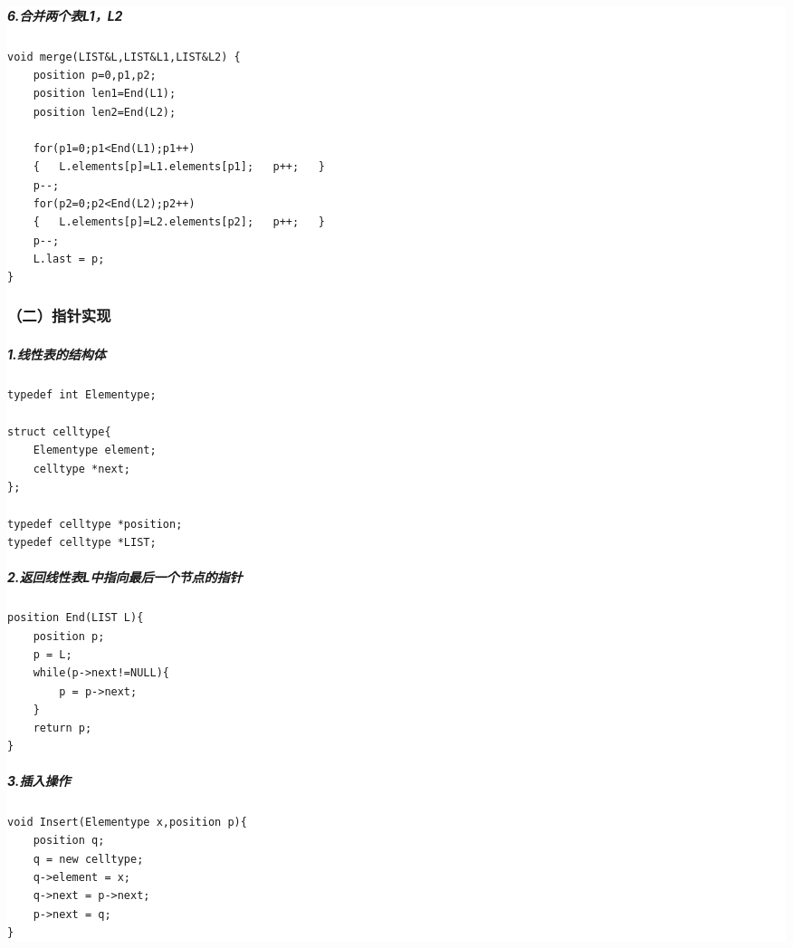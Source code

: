 ##### 6.合并两个表L1，L2

```
void merge(LIST&L,LIST&L1,LIST&L2) {  
	position p=0,p1,p2;  
	position len1=End(L1);  
	position len2=End(L2);  
	
	for(p1=0;p1<End(L1);p1++) 
	{   L.elements[p]=L1.elements[p1];   p++;   }   
	p--; 
	for(p2=0;p2<End(L2);p2++)  
	{   L.elements[p]=L2.elements[p2];   p++;   }  
	p--;
	L.last = p;
}

```

### （二）指针实现


##### 1.线性表的结构体

```
typedef int Elementype;
 
struct celltype{
	Elementype element;
	celltype *next;
};
 
typedef celltype *position;
typedef celltype *LIST;

```

##### 2.返回线性表L中指向最后一个节点的指针

```
position End(LIST L){
	position p;
	p = L;
	while(p->next!=NULL){
		p = p->next;
	}
	return p;
}

```

##### 3.插入操作

```
void Insert(Elementype x,position p){
	position q;
	q = new celltype;
	q->element = x;
	q->next = p->next;
	p->next = q;
}

```
